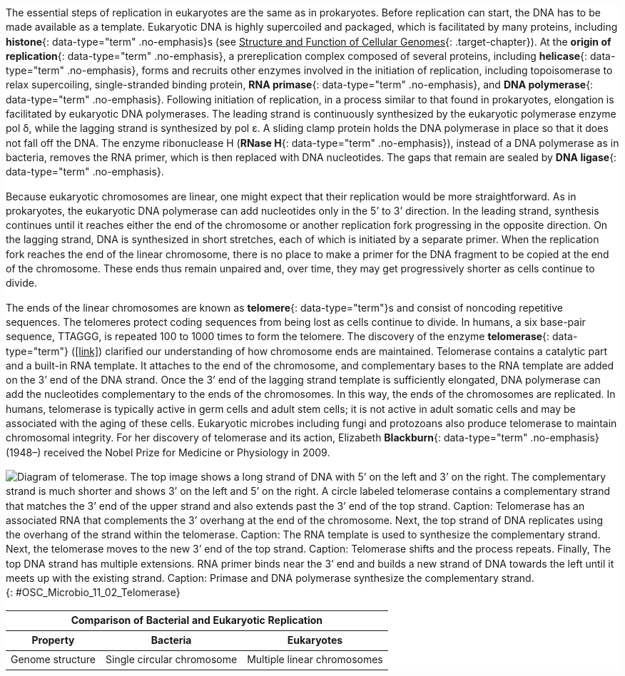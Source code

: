 The essential steps of replication in eukaryotes are the same as in prokaryotes. Before replication can start, the DNA has to be made available as a template. Eukaryotic DNA is highly supercoiled and packaged, which is facilitated by many proteins, including **histone**{: data-type="term" .no-emphasis}s (see [Structure and Function of Cellular Genomes](/m58838){: .target-chapter}). At the **origin of replication**{: data-type="term" .no-emphasis}, a prereplication complex composed of several proteins, including **helicase**{: data-type="term" .no-emphasis}, forms and recruits other enzymes involved in the initiation of replication, including topoisomerase to relax supercoiling, single-stranded binding protein, **RNA primase**{: data-type="term" .no-emphasis}, and **DNA polymerase**{: data-type="term" .no-emphasis}. Following initiation of replication, in a process similar to that found in prokaryotes, elongation is facilitated by eukaryotic DNA polymerases. The leading strand is continuously synthesized by the eukaryotic polymerase enzyme pol δ, while the lagging strand is synthesized by pol ε. A sliding clamp protein holds the DNA polymerase in place so that it does not fall off the DNA. The enzyme ribonuclease H (**RNase H**{: data-type="term" .no-emphasis}), instead of a DNA polymerase as in bacteria, removes the RNA primer, which is then replaced with DNA nucleotides. The gaps that remain are sealed by **DNA ligase**{: data-type="term" .no-emphasis}.

Because eukaryotic chromosomes are linear, one might expect that their replication would be more straightforward. As in prokaryotes, the eukaryotic DNA polymerase can add nucleotides only in the 5’ to 3’ direction. In the leading strand, synthesis continues until it reaches either the end of the chromosome or another replication fork progressing in the opposite direction. On the lagging strand, DNA is synthesized in short stretches, each of which is initiated by a separate primer. When the replication fork reaches the end of the linear chromosome, there is no place to make a primer for the DNA fragment to be copied at the end of the chromosome. These ends thus remain unpaired and, over time, they may get progressively shorter as cells continue to divide.

The ends of the linear chromosomes are known as **telomere**{: data-type="term"}s and consist of noncoding repetitive sequences. The telomeres protect coding sequences from being lost as cells continue to divide. In humans, a six base-pair sequence, TTAGGG, is repeated 100 to 1000 times to form the telomere. The discovery of the enzyme **telomerase**{: data-type="term"} ([\[link\]](#OSC_Microbio_11_02_Telomerase)) clarified our understanding of how chromosome ends are maintained. Telomerase contains a catalytic part and a built-in RNA template. It attaches to the end of the chromosome, and complementary bases to the RNA template are added on the 3’ end of the DNA strand. Once the 3’ end of the lagging strand template is sufficiently elongated, DNA polymerase can add the nucleotides complementary to the ends of the chromosomes. In this way, the ends of the chromosomes are replicated. In humans, telomerase is typically active in germ cells and adult stem cells; it is not active in adult somatic cells and may be associated with the aging of these cells. Eukaryotic microbes including fungi and protozoans also produce telomerase to maintain chromosomal integrity. For her discovery of telomerase and its action, Elizabeth **Blackburn**{: data-type="term" .no-emphasis} (1948–) received the Nobel Prize for Medicine or Physiology in 2009.

 ![Diagram of telomerase. The top image shows a long strand of DNA with 5&#x2019; on the left and 3&#x2019; on the right. The complementary strand is much shorter and shows 3&#x2019; on the left and 5&#x2019; on the right. A circle labeled telomerase contains a complementary strand that matches the 3&#x2019; end of the upper strand and also extends past the 3&#x2019; end of the top strand. Caption: Telomerase has an associated RNA that complements the 3&#x2019; overhang at the end of the chromosome. Next, the top strand of DNA replicates using the overhang of the strand within the telomerase. Caption: The RNA template is used to synthesize the complementary strand. Next, the telomerase moves to the new 3&#x2019; end of the top strand. Caption: Telomerase shifts and the process repeats. Finally, The top DNA strand has multiple extensions. RNA primer binds near the 3&#x2019; end and builds a new strand of DNA towards the left until it meets up with the existing strand. Caption: Primase and DNA polymerase synthesize the complementary strand.](../resources/OSC_Microbio_11_02_Telomerase.jpg "In eukaryotes, the ends of the linear chromosomes are maintained by the action of the telomerase enzyme."){: #OSC_Microbio_11_02_Telomerase}

<table summary="Table titled: Comparison of Bacterial and Eukaryotic Replication. Bacterial genomes are a single circular chromosome while eukaryotes have multiple linear chromosomes. Bacteria have a single origin of replication per chromosome; eukaryotes have multiple. Bacteria replicate at a rate of 1000 nucleotides per second, eukaryotes at 100 nucleotides per second. Eukaryotes have telomerase while bacteria do not. RNA primer is removed with DNA pol I in bacteria and RNase H in eukaryotes. DNA is elongated with DNA pol III in bacteria and pol delta and epsilon." class="span-all"><thead>
<tr>
<th colspan="3" data-align="center">Comparison of Bacterial and Eukaryotic Replication</th>
</tr>
<tr valign="top">
<th data-valign="top" data-align="center">Property</th>
<th data-valign="top" data-align="center">Bacteria</th>
<th data-valign="top" data-align="center">Eukaryotes</th>
</tr>
</thead><tbody>
<tr valign="top">
<td data-valign="top" data-align="left">Genome structure</td>
<td data-valign="top" data-align="left">Single circular chromosome</td>
<td data-valign="top" data-align="left">Multiple linear chromosomes</td>
</tr>

[1]: https://openstax.org/l/22DNAreplicani